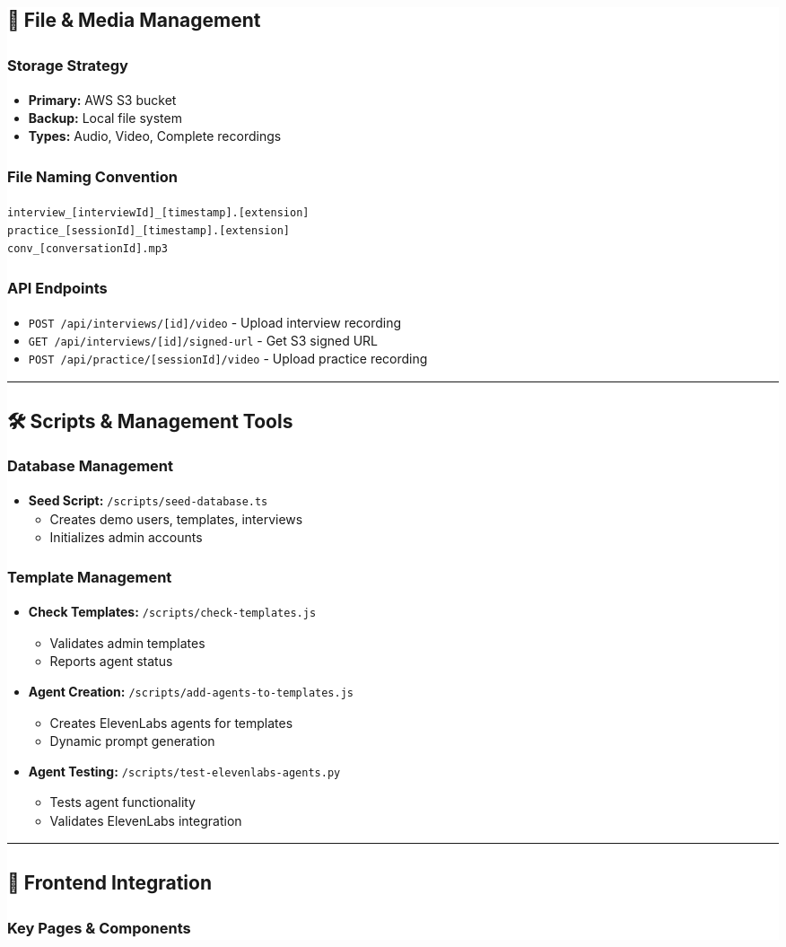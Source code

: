 
## 📁 File & Media Management

### Storage Strategy

- **Primary:** AWS S3 bucket
- **Backup:** Local file system
- **Types:** Audio, Video, Complete recordings

### File Naming Convention

```
interview_[interviewId]_[timestamp].[extension]
practice_[sessionId]_[timestamp].[extension]
conv_[conversationId].mp3
```

### API Endpoints

- `POST /api/interviews/[id]/video` - Upload interview recording
- `GET /api/interviews/[id]/signed-url` - Get S3 signed URL
- `POST /api/practice/[sessionId]/video` - Upload practice recording

---

## 🛠️ Scripts & Management Tools

### Database Management

- **Seed Script:** `/scripts/seed-database.ts`
  - Creates demo users, templates, interviews
  - Initializes admin accounts

### Template Management

- **Check Templates:** `/scripts/check-templates.js`
  - Validates admin templates
  - Reports agent status

- **Agent Creation:** `/scripts/add-agents-to-templates.js`
  - Creates ElevenLabs agents for templates
  - Dynamic prompt generation

- **Agent Testing:** `/scripts/test-elevenlabs-agents.py`
  - Tests agent functionality
  - Validates ElevenLabs integration

---

## 📱 Frontend Integration

### Key Pages & Components
